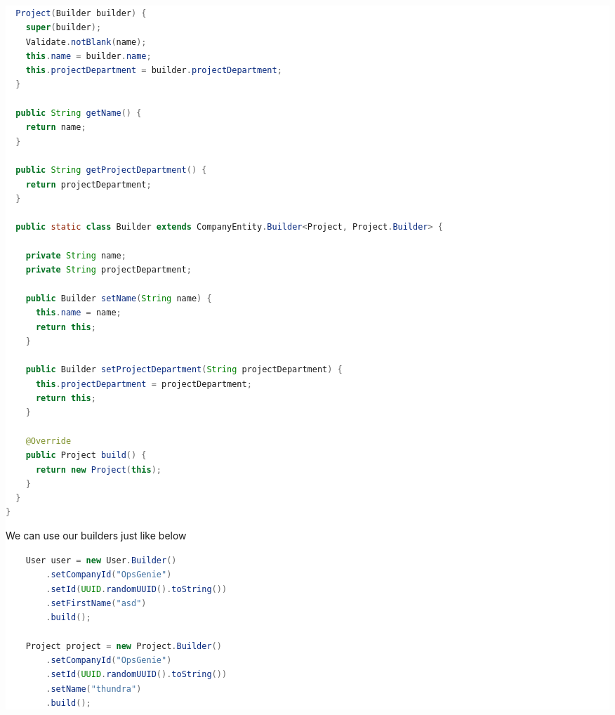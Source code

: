 ``` java
  Project(Builder builder) {
    super(builder);
    Validate.notBlank(name);
    this.name = builder.name;
    this.projectDepartment = builder.projectDepartment;
  }

  public String getName() {
    return name;
  }

  public String getProjectDepartment() {
    return projectDepartment;
  }

  public static class Builder extends CompanyEntity.Builder<Project, Project.Builder> {

    private String name;
    private String projectDepartment;

    public Builder setName(String name) {
      this.name = name;
      return this;
    }

    public Builder setProjectDepartment(String projectDepartment) {
      this.projectDepartment = projectDepartment;
      return this;
    }

    @Override
    public Project build() {
      return new Project(this);
    }
  }
}
```
We can use our builders just like below

``` java
    User user = new User.Builder()
        .setCompanyId("OpsGenie")
        .setId(UUID.randomUUID().toString())
        .setFirstName("asd")
        .build();

    Project project = new Project.Builder()
        .setCompanyId("OpsGenie")
        .setId(UUID.randomUUID().toString())
        .setName("thundra")
        .build();
```
